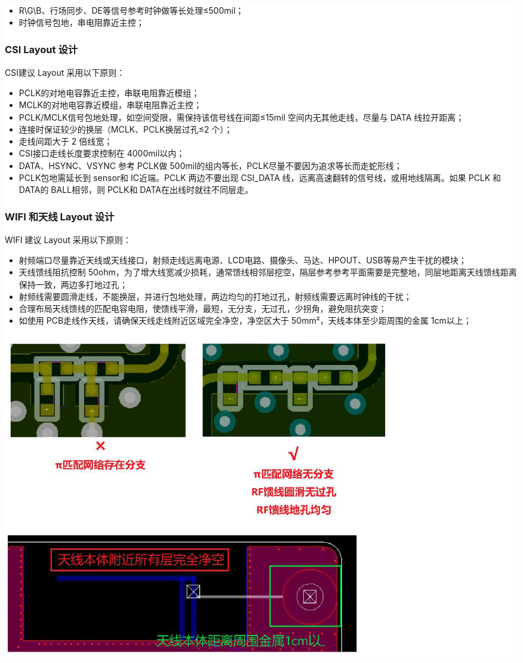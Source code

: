 - R\G\B、行场同步、DE等信号参考时钟做等长处理≤500mil；
- 时钟信号包地，串电阻靠近主控；

### CSI Layout 设计

CSI建议 Layout 采用以下原则：

- PCLK的对地电容靠近主控，串联电阻靠近模组；
- MCLK的对地电容靠近模组，串联电阻靠近主控；
- PCLK/MCLK信号包地处理，如空间受限，需保持该信号线在间距≤15mil 空间内无其他走线，尽量与 DATA 线拉开距离；
- 连接时保证较少的换层（MCLK、PCLK换层过孔≤2 个）；
- 走线间距大于 2 倍线宽；
- CSI接口走线长度要求控制在 4000mil以内；
- DATA、HSYNC、VSYNC 参考 PCLK做 500mil的组内等长，PCLK尽量不要因为追求等长而走蛇形线；
- PCLK包地需延长到 sensor和 IC近端。PCLK 两边不要出现 CSI_DATA 线，远离高速翻转的信号线，或用地线隔离。如果 PCLK 和 DATA的 BALL相邻，则 PCLK和 DATA在出线时就往不同层走。

### WIFI 和天线 Layout 设计

WIFI 建议 Layout 采用以下原则：

- 射频端口尽量靠近天线或天线接口，射频走线远离电源、LCD电路、摄像头、马达、HPOUT、USB等易产生干扰的模块；
- 天线馈线阻抗控制 50ohm，为了增大线宽减少损耗，通常馈线相邻层挖空，隔层参考参考平面需要是完整地，同层地距离天线馈线距离保持一致，两边多打地过孔；
- 射频线需要圆滑走线，不能换层，并进行包地处理，两边均匀的打地过孔，射频线需要远离时钟线的干扰；
- 合理布局天线馈线的匹配电容电阻，使馈线平滑，最短，无分支，无过孔，少拐角，避免阻抗突变；
- 如使用 PCB走线作天线，请确保天线走线附近区域完全净空，净空区大于 50mm²，天线本体至少距周围的金属 1cm以上；

![image-20230319112118177](assets/post/hardware_design/image-20230319112118177.png)

![image-20230319112129427](assets/post/hardware_design/image-20230319112129427.png)
